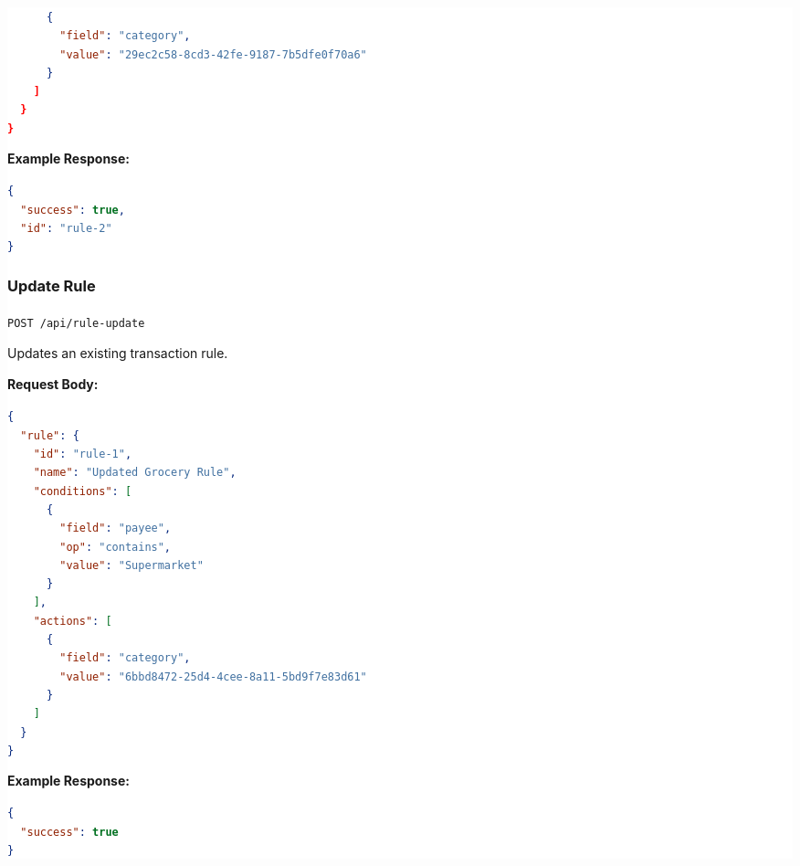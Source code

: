 ```json
      {
        "field": "category",
        "value": "29ec2c58-8cd3-42fe-9187-7b5dfe0f70a6"
      }
    ]
  }
}
```

**Example Response:**
```json
{
  "success": true,
  "id": "rule-2"
}
```

### Update Rule

```
POST /api/rule-update
```

Updates an existing transaction rule.

**Request Body:**
```json
{
  "rule": {
    "id": "rule-1",
    "name": "Updated Grocery Rule",
    "conditions": [
      {
        "field": "payee",
        "op": "contains",
        "value": "Supermarket"
      }
    ],
    "actions": [
      {
        "field": "category",
        "value": "6bbd8472-25d4-4cee-8a11-5bd9f7e83d61"
      }
    ]
  }
}
```

**Example Response:**
```json
{
  "success": true
}
```
